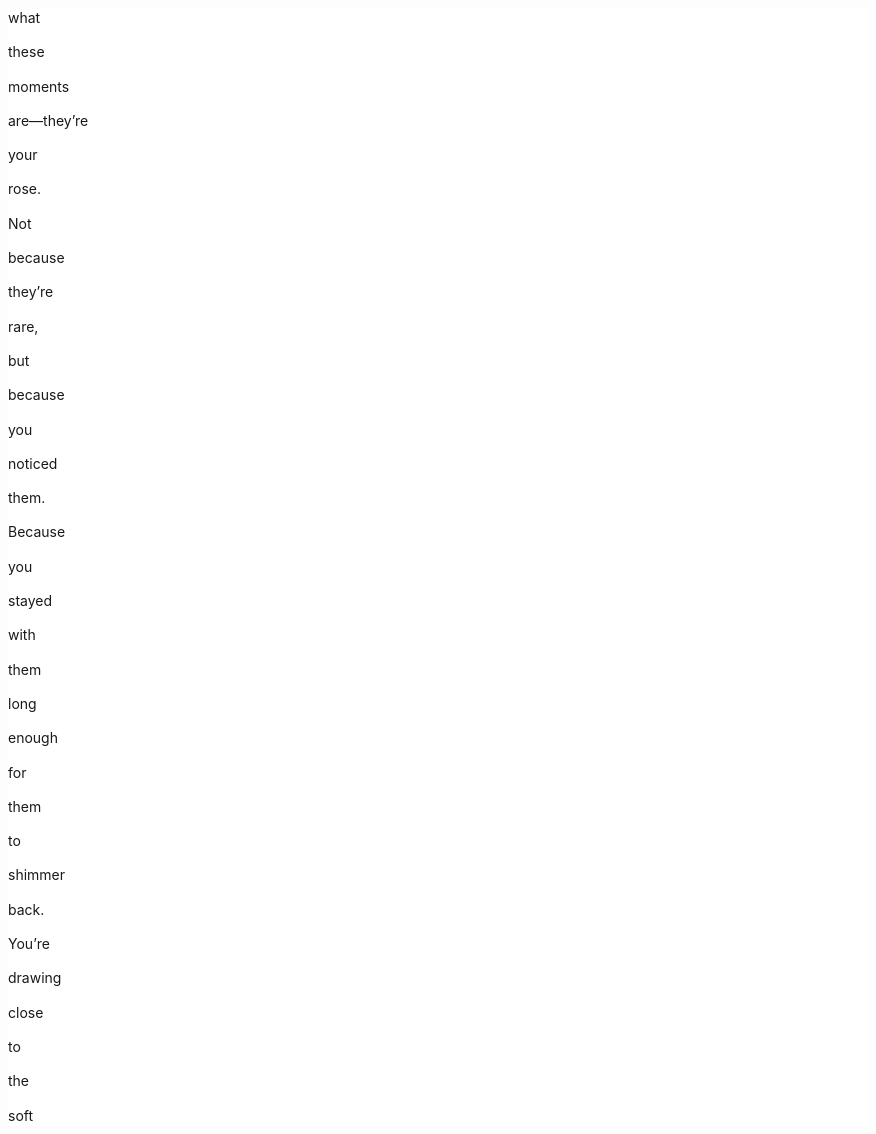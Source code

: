 what
 
these
 
moments
 
are—they’re
 
your
 
rose.
 
Not
 
because
 
they’re
 
rare,
 
but
 
because
 
you
 
noticed
 
them.
 
Because
 
you
 
stayed
 
with
 
them
 
long
 
enough
 
for
 
them
 
to
 
shimmer
 
back.

You’re
 
drawing
 
close
 
to
 
the
 
soft
 